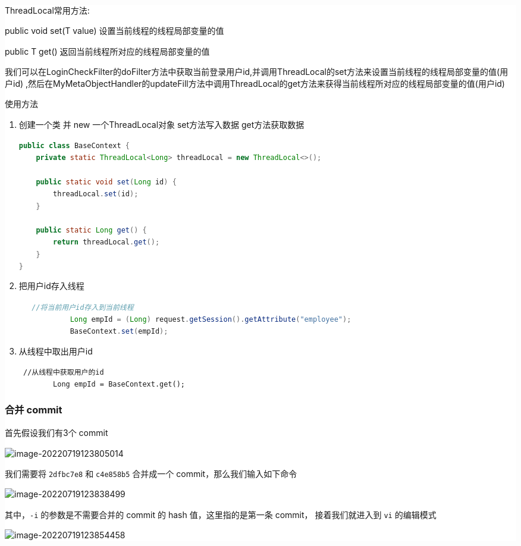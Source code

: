 ThreadLocal常用方法:

public void set(T value) 设置当前线程的线程局部变量的值

public T get()       返回当前线程所对应的线程局部变量的值



我们可以在LoginCheckFilter的doFilter方法中获取当前登录用户id,并调用ThreadLocal的set方法来设置当前线程的线程局部变量的值(用户id) ,然后在MyMetaObjectHandler的updateFill方法中调用ThreadLocal的get方法来获得当前线程所对应的线程局部变量的值(用户id)

使用方法

1. 创建一个类 并 new 一个ThreadLocal对象 set方法写入数据 get方法获取数据

   ```java
   public class BaseContext {
       private static ThreadLocal<Long> threadLocal = new ThreadLocal<>();
   
       public static void set(Long id) {
           threadLocal.set(id);
       }
   
       public static Long get() {
           return threadLocal.get();
       }
   }
   ```

2. 把用户id存入线程

   ```java
      //将当前用户id存入到当前线程
               Long empId = (Long) request.getSession().getAttribute("employee");
               BaseContext.set(empId);
   ```

3. 从线程中取出用户id

   ```
    //从线程中获取用户的id
           Long empId = BaseContext.get();
   ```



### 合并 commit 

首先假设我们有3个 commit

![image-20220719123805014](https://cdn.jsdelivr.net/gh/wxy520/blogimg/img/202207271703168.png)

我们需要将 `2dfbc7e8` 和 `c4e858b5` 合并成一个 commit，那么我们输入如下命令

![image-20220719123838499](https://cdn.jsdelivr.net/gh/wxy520/blogimg/img/202207271703257.png)

其中，`-i` 的参数是不需要合并的 commit 的 hash 值，这里指的是第一条 commit， 接着我们就进入到 `vi` 的编辑模式

![image-20220719123854458](https://cdn.jsdelivr.net/gh/wxy520/blogimg/img/202207271703531.png)
